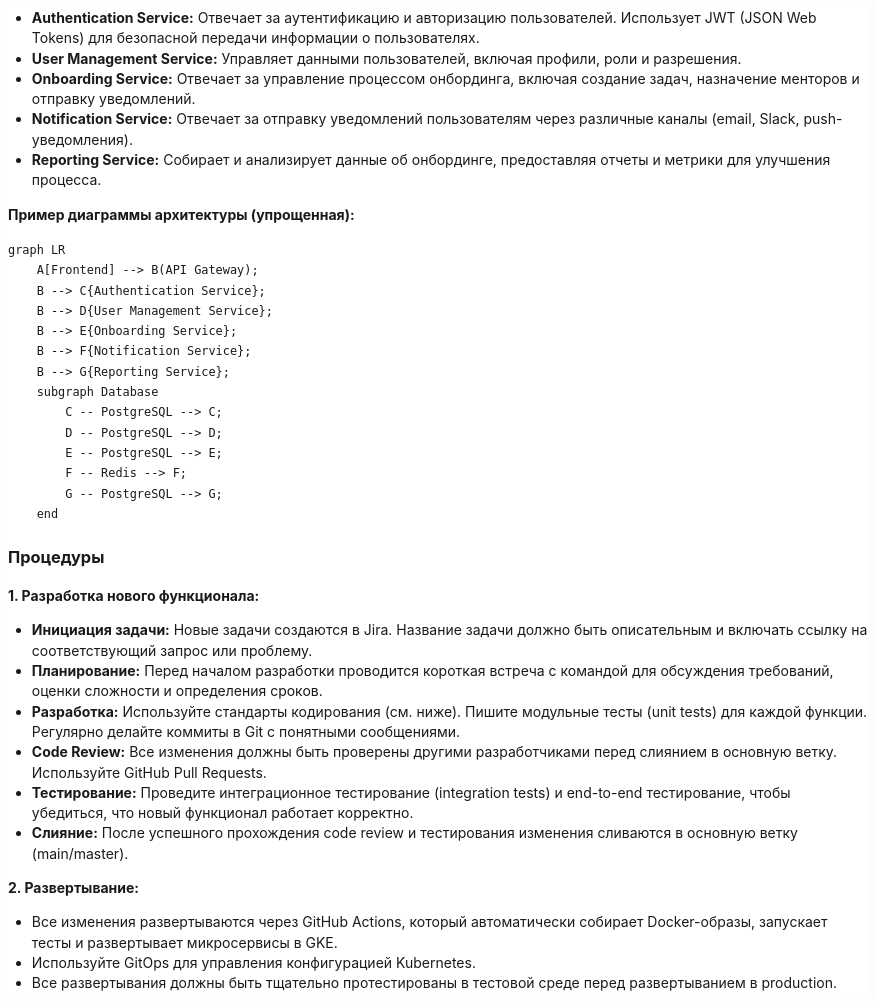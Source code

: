 * **Authentication Service:** Отвечает за аутентификацию и авторизацию пользователей.  Использует JWT (JSON Web Tokens) для безопасной передачи информации о пользователях.
* **User Management Service:** Управляет данными пользователей, включая профили, роли и разрешения.
* **Onboarding Service:**  Отвечает за управление процессом онбординга, включая создание задач, назначение менторов и отправку уведомлений.
* **Notification Service:**  Отвечает за отправку уведомлений пользователям через различные каналы (email, Slack, push-уведомления).
* **Reporting Service:**  Собирает и анализирует данные об онбординге, предоставляя отчеты и метрики для улучшения процесса.

**Пример диаграммы архитектуры (упрощенная):**

```mermaid
graph LR
    A[Frontend] --> B(API Gateway);
    B --> C{Authentication Service};
    B --> D{User Management Service};
    B --> E{Onboarding Service};
    B --> F{Notification Service};
    B --> G{Reporting Service};
    subgraph Database
        C -- PostgreSQL --> C;
        D -- PostgreSQL --> D;
        E -- PostgreSQL --> E;
        F -- Redis --> F;
        G -- PostgreSQL --> G;
    end
```

### Процедуры

**1. Разработка нового функционала:**

* **Инициация задачи:**  Новые задачи создаются в Jira.  Название задачи должно быть описательным и включать ссылку на соответствующий запрос или проблему.
* **Планирование:** Перед началом разработки проводится короткая встреча с командой для обсуждения требований, оценки сложности и определения сроков.
* **Разработка:** Используйте стандарты кодирования (см. ниже).  Пишите модульные тесты (unit tests) для каждой функции.  Регулярно делайте коммиты в Git с понятными сообщениями.
* **Code Review:**  Все изменения должны быть проверены другими разработчиками перед слиянием в основную ветку. Используйте GitHub Pull Requests.
* **Тестирование:**  Проведите интеграционное тестирование (integration tests) и end-to-end тестирование, чтобы убедиться, что новый функционал работает корректно.
* **Слияние:**  После успешного прохождения code review и тестирования изменения сливаются в основную ветку (main/master).

**2. Развертывание:**

* Все изменения развертываются через GitHub Actions, который автоматически собирает Docker-образы, запускает тесты и развертывает микросервисы в GKE.
*  Используйте GitOps для управления конфигурацией Kubernetes.
*  Все развертывания должны быть тщательно протестированы в тестовой среде перед развертыванием в production.
